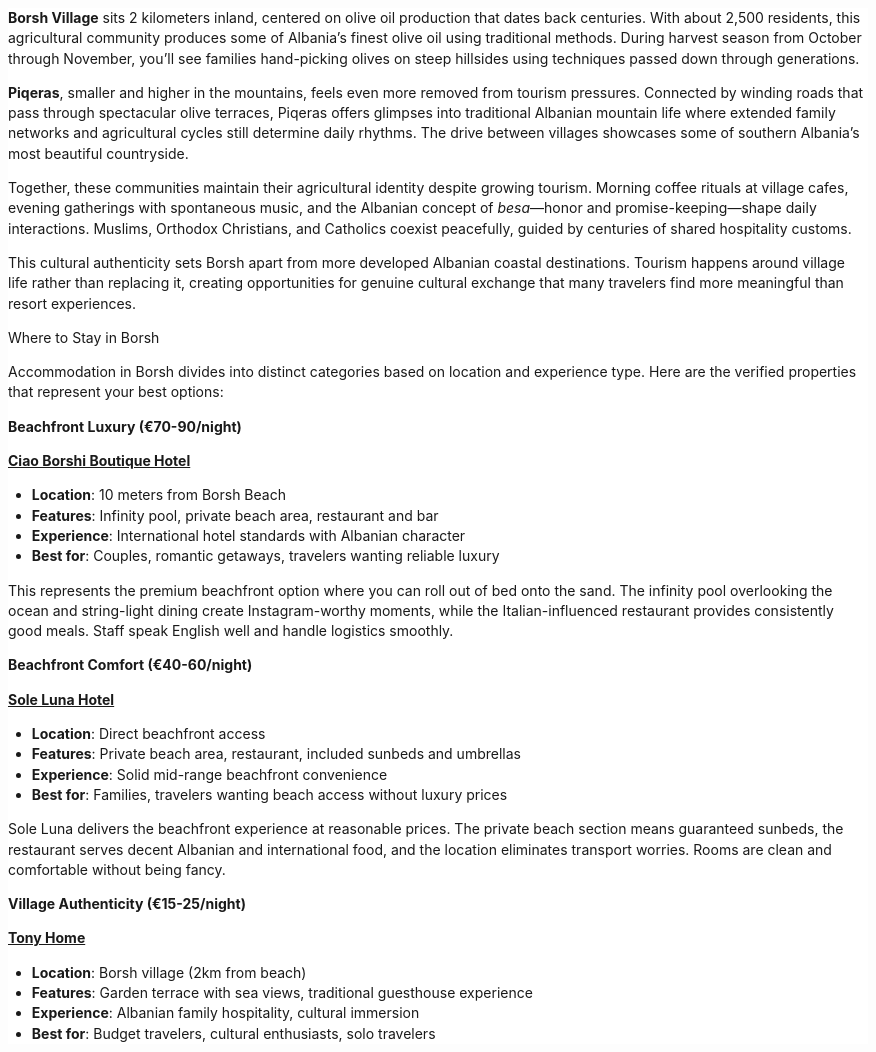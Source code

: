 **Borsh Village** sits 2 kilometers inland, centered on olive oil production that dates back centuries. With about 2,500 residents, this agricultural community produces some of Albania’s finest olive oil using traditional methods. During harvest season from October through November, you’ll see families hand-picking olives on steep hillsides using techniques passed down through generations.

**Piqeras**, smaller and higher in the mountains, feels even more removed from tourism pressures. Connected by winding roads that pass through spectacular olive terraces, Piqeras offers glimpses into traditional Albanian mountain life where extended family networks and agricultural cycles still determine daily rhythms. The drive between villages showcases some of southern Albania’s most beautiful countryside.

Together, these communities maintain their agricultural identity despite growing tourism. Morning coffee rituals at village cafes, evening gatherings with spontaneous music, and the Albanian concept of *besa*—honor and promise-keeping—shape daily interactions. Muslims, Orthodox Christians, and Catholics coexist peacefully, guided by centuries of shared hospitality customs.

This cultural authenticity sets Borsh apart from more developed Albanian coastal destinations. Tourism happens around village life rather than replacing it, creating opportunities for genuine cultural exchange that many travelers find more meaningful than resort experiences.

Where to Stay in Borsh

Accommodation in Borsh divides into distinct categories based on location and experience type. Here are the verified properties that represent your best options:

**Beachfront Luxury (€70-90/night)**

**[Ciao Borshi Boutique Hotel](https://booking.tpm.li/C97a6B81)**

-   **Location**: 10 meters from Borsh Beach
-   **Features**: Infinity pool, private beach area, restaurant and bar
-   **Experience**: International hotel standards with Albanian character
-   **Best for**: Couples, romantic getaways, travelers wanting reliable luxury

This represents the premium beachfront option where you can roll out of bed onto the sand. The infinity pool overlooking the ocean and string-light dining create Instagram-worthy moments, while the Italian-influenced restaurant provides consistently good meals. Staff speak English well and handle logistics smoothly.

**Beachfront Comfort (€40-60/night)**

**[Sole Luna Hotel](https://booking.tpm.li/GPodyFC5)**

-   **Location**: Direct beachfront access
-   **Features**: Private beach area, restaurant, included sunbeds and umbrellas
-   **Experience**: Solid mid-range beachfront convenience
-   **Best for**: Families, travelers wanting beach access without luxury prices

Sole Luna delivers the beachfront experience at reasonable prices. The private beach section means guaranteed sunbeds, the restaurant serves decent Albanian and international food, and the location eliminates transport worries. Rooms are clean and comfortable without being fancy.

**Village Authenticity (€15-25/night)**

**[Tony Home](https://booking.tpm.li/jn9CRfWR)**

-   **Location**: Borsh village (2km from beach)
-   **Features**: Garden terrace with sea views, traditional guesthouse experience
-   **Experience**: Albanian family hospitality, cultural immersion
-   **Best for**: Budget travelers, cultural enthusiasts, solo travelers
